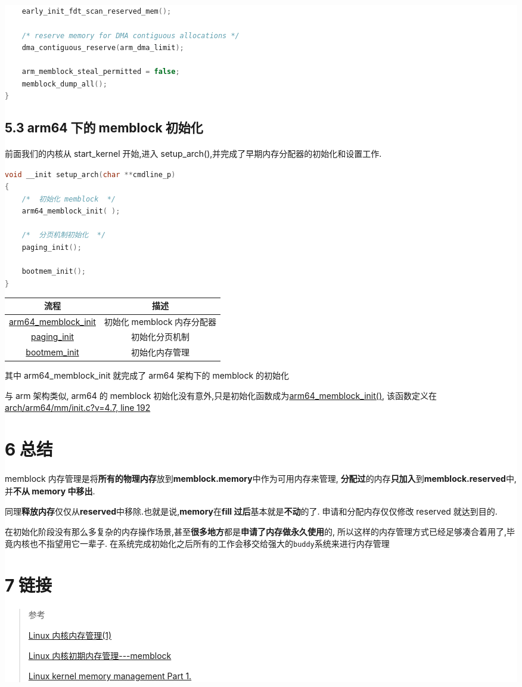 ```cpp
    early_init_fdt_scan_reserved_mem();

    /* reserve memory for DMA contiguous allocations */
    dma_contiguous_reserve(arm_dma_limit);

    arm_memblock_steal_permitted = false;
    memblock_dump_all();
}
```

## 5.3 arm64 下的 memblock 初始化

前面我们的内核从 start\_kernel 开始,进入 setup\_arch(),并完成了早期内存分配器的初始化和设置工作.

```cpp
void __init setup_arch(char **cmdline_p)
{
	/*  初始化 memblock  */
	arm64_memblock_init( );

	/*  分页机制初始化  */
	paging_init();

	bootmem_init();
}
```

| 流程 | 描述 |
|:---:|:----:|
| [arm64_memblock_init](http://lxr.free-electrons.com/source/arch/arm64/kernel/setup.c?v=4.7#L229) | 初始化 memblock 内存分配器 |
| [paging_init](http://lxr.free-electrons.com/source/arch/arm64/mm/mmu.c?v=4.7#L538) | 初始化分页机制 |
| [bootmem_init](http://lxr.free-electrons.com/source/arch/arm64/mm/init.c?v=4.7#L306) | 初始化内存管理 |

其中 arm64\_memblock\_init 就完成了 arm64 架构下的 memblock 的初始化

与 arm 架构类似, arm64 的 memblock 初始化没有意外,只是初始化函数成为[arm64\_memblock\_init()](http://lxr.free-electrons.com/source/arch/arm64/kernel/setup.c?v=4.7#L261), 该函数定义在[arch/arm64/mm/init.c?v=4.7, line 192](http://lxr.free-electrons.com/source/arch/arm64/mm/init.c?v=4.7#L192)

# 6 总结

memblock 内存管理是将**所有的物理内存**放到**memblock.memory**中作为可用内存来管理, **分配过**的内存**只加入**到**memblock.reserved**中,并**不从 memory 中移出**.

同理**释放内存**仅仅从**reserved**中移除.也就是说,**memory**在**fill 过后**基本就是**不动**的了. 申请和分配内存仅仅修改 reserved 就达到目的.

在初始化阶段没有那么多复杂的内存操作场景,甚至**很多地方**都是**申请了内存做永久使用**的, 所以这样的内存管理方式已经足够凑合着用了,毕竟内核也不指望用它一辈子. 在系统完成初始化之后所有的工作会移交给强大的`buddy`系统来进行内存管理

# 7 链接

>参考
>
>[Linux 内核内存管理(1)](http://blog.jobbole.com/88452)
>
>[Linux 内核初期内存管理---memblock](http://www.maxwellxxx.com/linuxmemblock)
>
>[Linux kernel memory management Part 1.](https://0xax.gitbooks.io/linux-insides/content/mm/linux-mm-1.html)